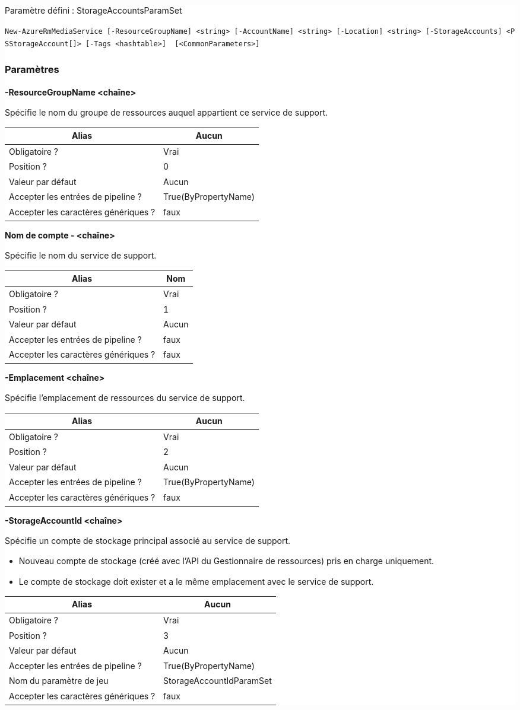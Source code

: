 Paramètre défini : StorageAccountsParamSet

    New-AzureRmMediaService [-ResourceGroupName] <string> [-AccountName] <string> [-Location] <string> [-StorageAccounts] <PSStorageAccount[]> [-Tags <hashtable>]  [<CommonParameters>]

### <a name="parameters"></a>Paramètres

**-ResourceGroupName &lt;chaîne&gt;**

Spécifie le nom du groupe de ressources auquel appartient ce service de support.

Alias | Aucun
---|---
Obligatoire ?   |  Vrai
Position ?   |  0
Valeur par défaut |Aucun
Accepter les entrées de pipeline ? |True(ByPropertyName)
Accepter les caractères génériques ?  |faux

**Nom de compte - &lt;chaîne&gt;**

Spécifie le nom du service de support.

Alias |Nom
---|---
Obligatoire ? |Vrai
Position ? |1
Valeur par défaut |Aucun
Accepter les entrées de pipeline ? |faux
Accepter les caractères génériques ? |faux

**-Emplacement &lt;chaîne&gt;**

Spécifie l’emplacement de ressources du service de support.

Alias |Aucun
---|---
Obligatoire ? |Vrai
Position ? |2
Valeur par défaut  |Aucun
Accepter les entrées de pipeline ? |True(ByPropertyName)
Accepter les caractères génériques ? |faux

**-StorageAccountId &lt;chaîne&gt;**

Spécifie un compte de stockage principal associé au service de support.

- Nouveau compte de stockage (créé avec l’API du Gestionnaire de ressources) pris en charge uniquement.

- Le compte de stockage doit exister et a le même emplacement avec le service de support.

Alias |Aucun
---|---
Obligatoire ? |Vrai
Position ? |3
Valeur par défaut  |Aucun
Accepter les entrées de pipeline ? |True(ByPropertyName)
Nom du paramètre de jeu |StorageAccountIdParamSet
Accepter les caractères génériques ?|faux
